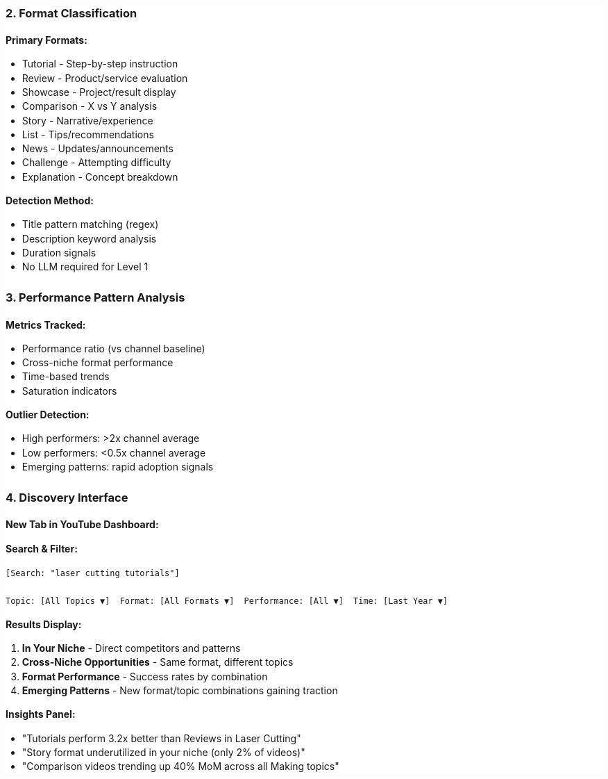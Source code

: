 ### 2. Format Classification

**Primary Formats:**
- Tutorial - Step-by-step instruction
- Review - Product/service evaluation
- Showcase - Project/result display
- Comparison - X vs Y analysis
- Story - Narrative/experience
- List - Tips/recommendations
- News - Updates/announcements
- Challenge - Attempting difficulty
- Explanation - Concept breakdown

**Detection Method:**
- Title pattern matching (regex)
- Description keyword analysis
- Duration signals
- No LLM required for Level 1

### 3. Performance Pattern Analysis

**Metrics Tracked:**
- Performance ratio (vs channel baseline)
- Cross-niche format performance
- Time-based trends
- Saturation indicators

**Outlier Detection:**
- High performers: >2x channel average
- Low performers: <0.5x channel average
- Emerging patterns: rapid adoption signals

### 4. Discovery Interface

**New Tab in YouTube Dashboard:**

**Search & Filter:**
```
[Search: "laser cutting tutorials"] 

Topic: [All Topics ▼]  Format: [All Formats ▼]  Performance: [All ▼]  Time: [Last Year ▼]
```

**Results Display:**
1. **In Your Niche** - Direct competitors and patterns
2. **Cross-Niche Opportunities** - Same format, different topics
3. **Format Performance** - Success rates by combination
4. **Emerging Patterns** - New format/topic combinations gaining traction

**Insights Panel:**
- "Tutorials perform 3.2x better than Reviews in Laser Cutting"
- "Story format underutilized in your niche (only 2% of videos)"
- "Comparison videos trending up 40% MoM across all Making topics"
